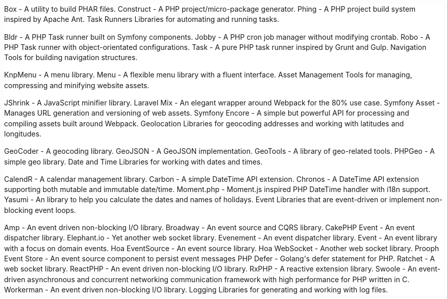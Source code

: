 Box - A utility to build PHAR files.
Construct - A PHP project/micro-package generator.
Phing - A PHP project build system inspired by Apache Ant.
Task Runners
Libraries for automating and running tasks.

Bldr - A PHP Task runner built on Symfony components.
Jobby - A PHP cron job manager without modifying crontab.
Robo - A PHP Task runner with object-orientated configurations.
Task - A pure PHP task runner inspired by Grunt and Gulp.
Navigation
Tools for building navigation structures.

KnpMenu - A menu library.
Menu - A flexible menu library with a fluent interface.
Asset Management
Tools for managing, compressing and minifying website assets.

JShrink - A JavaScript minifier library.
Laravel Mix - An elegant wrapper around Webpack for the 80% use case.
Symfony Asset - Manages URL generation and versioning of web assets.
Symfony Encore - A simple but powerful API for processing and compiling assets built around Webpack.
Geolocation
Libraries for geocoding addresses and working with latitudes and longitudes.

GeoCoder - A geocoding library.
GeoJSON - A GeoJSON implementation.
GeoTools - A library of geo-related tools.
PHPGeo - A simple geo library.
Date and Time
Libraries for working with dates and times.

CalendR - A calendar management library.
Carbon - A simple DateTime API extension.
Chronos - A DateTime API extension supporting both mutable and immutable date/time.
Moment.php - Moment.js inspired PHP DateTime handler with i18n support.
Yasumi - An library to help you calculate the dates and names of holidays.
Event
Libraries that are event-driven or implement non-blocking event loops.

Amp - An event driven non-blocking I/O library.
Broadway - An event source and CQRS library.
CakePHP Event - An event dispatcher library.
Elephant.io - Yet another web socket library.
Evenement - An event dispatcher library.
Event - An event library with a focus on domain events.
Hoa EventSource - An event source library.
Hoa WebSocket - Another web socket library.
Prooph Event Store - An event source component to persist event messages
PHP Defer - Golang's defer statement for PHP.
Ratchet - A web socket library.
ReactPHP - An event driven non-blocking I/O library.
RxPHP - A reactive extension library.
Swoole - An event-driven asynchronous and concurrent networking communication framework with high performance for PHP written in C.
Workerman - An event driven non-blocking I/O library.
Logging
Libraries for generating and working with log files.
